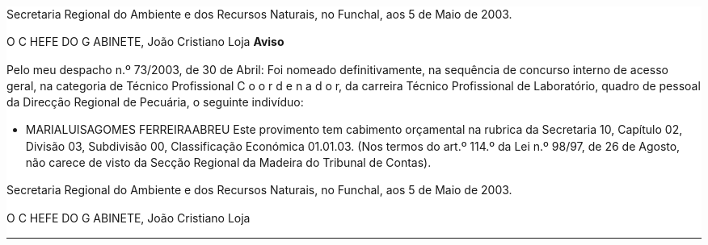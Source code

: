 
Secretaria Regional do Ambiente e dos Recursos
Naturais, no Funchal, aos 5 de Maio de 2003.


O C HEFE DO G ABINETE, João Cristiano Loja
**Aviso**


Pelo meu despacho n.º 73/2003, de 30 de Abril:
Foi nomeado definitivamente, na sequência de concurso
interno de acesso geral, na categoria de Técnico Profissional
C o o r d e n a d o r, da carreira Técnico Profissional de
Laboratório, quadro de pessoal da Direcção Regional de
Pecuária, o seguinte indivíduo:
  - MARIALUISAGOMES FERREIRAABREU
Este provimento tem cabimento orçamental na rubrica da
Secretaria 10, Capítulo 02, Divisão 03, Subdivisão 00,
Classificação Económica 01.01.03.
(Nos termos do art.º 114.º da Lei n.º 98/97, de 26 de
Agosto, não carece de visto da Secção Regional da Madeira
do Tribunal de Contas).


Secretaria Regional do Ambiente e dos Recursos
Naturais, no Funchal, aos 5 de Maio de 2003.


O C HEFE DO G ABINETE, João Cristiano Loja




---

